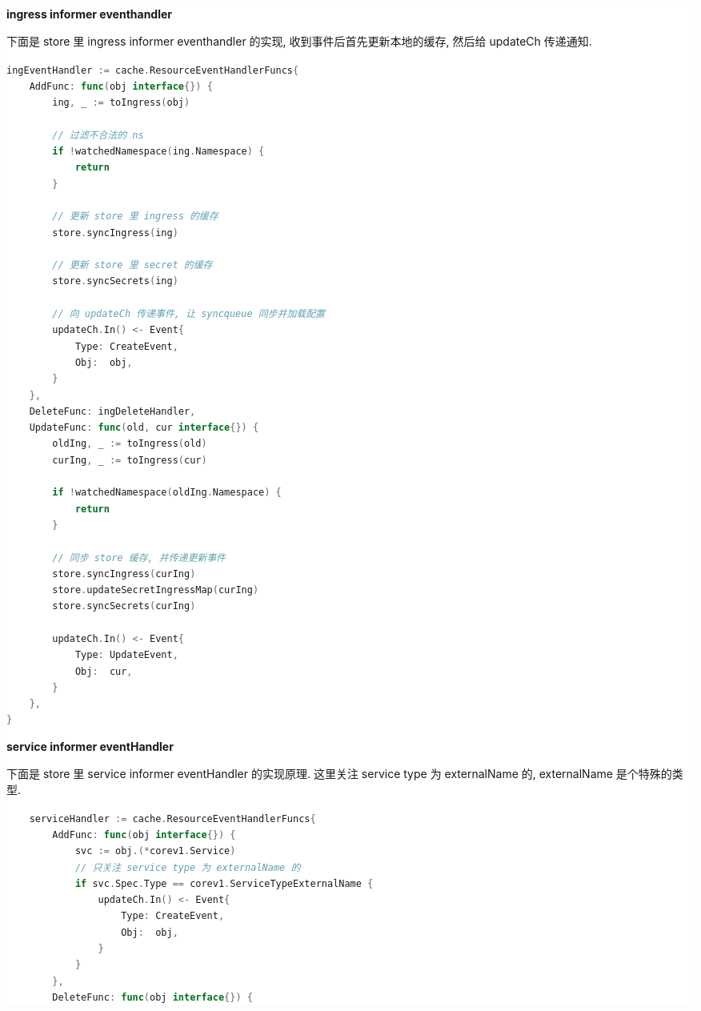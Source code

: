 **ingress informer eventhandler**

下面是 store 里 ingress informer eventhandler 的实现, 收到事件后首先更新本地的缓存, 然后给 updateCh 传递通知.

```go
ingEventHandler := cache.ResourceEventHandlerFuncs{
	AddFunc: func(obj interface{}) {
		ing, _ := toIngress(obj)

		// 过滤不合法的 ns
		if !watchedNamespace(ing.Namespace) {
			return
		}

		// 更新 store 里 ingress 的缓存
		store.syncIngress(ing)
		
		// 更新 store 里 secret 的缓存
		store.syncSecrets(ing)

		// 向 updateCh 传递事件, 让 syncqueue 同步并加载配置
		updateCh.In() <- Event{
			Type: CreateEvent,
			Obj:  obj,
		}
	},
	DeleteFunc: ingDeleteHandler,
	UpdateFunc: func(old, cur interface{}) {
		oldIng, _ := toIngress(old)
		curIng, _ := toIngress(cur)

		if !watchedNamespace(oldIng.Namespace) {
			return
		}

		// 同步 store 缓存, 并传递更新事件
		store.syncIngress(curIng)
		store.updateSecretIngressMap(curIng)
		store.syncSecrets(curIng)

		updateCh.In() <- Event{
			Type: UpdateEvent,
			Obj:  cur,
		}
	},
}
```

**service informer eventHandler**

下面是 store 里 service informer eventHandler 的实现原理. 这里关注 service type 为 externalName 的, externalName 是个特殊的类型.

```go
	serviceHandler := cache.ResourceEventHandlerFuncs{
		AddFunc: func(obj interface{}) {
			svc := obj.(*corev1.Service)
			// 只关注 service type 为 externalName 的
			if svc.Spec.Type == corev1.ServiceTypeExternalName {
				updateCh.In() <- Event{
					Type: CreateEvent,
					Obj:  obj,
				}
			}
		},
		DeleteFunc: func(obj interface{}) {
```